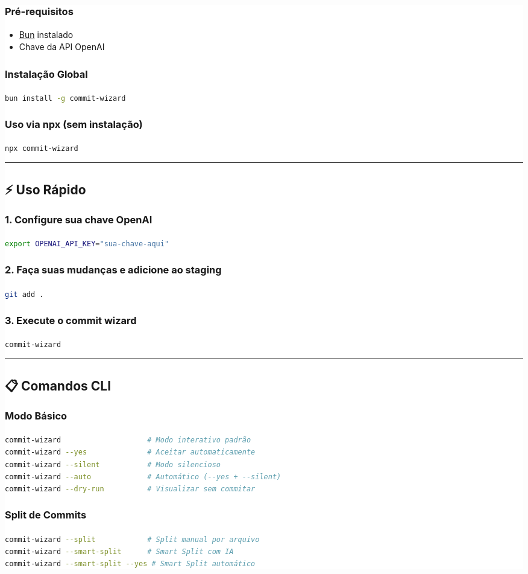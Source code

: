 ### Pré-requisitos
- [Bun](https://bun.sh/) instalado
- Chave da API OpenAI

### Instalação Global
```bash
bun install -g commit-wizard
```

### Uso via npx (sem instalação)
```bash
npx commit-wizard
```

---

## ⚡ Uso Rápido

### 1. Configure sua chave OpenAI
```bash
export OPENAI_API_KEY="sua-chave-aqui"
```

### 2. Faça suas mudanças e adicione ao staging
```bash
git add .
```

### 3. Execute o commit wizard
```bash
commit-wizard
```

---

## 📋 Comandos CLI

### Modo Básico
```bash
commit-wizard                    # Modo interativo padrão
commit-wizard --yes              # Aceitar automaticamente
commit-wizard --silent           # Modo silencioso
commit-wizard --auto             # Automático (--yes + --silent)
commit-wizard --dry-run          # Visualizar sem commitar
```

### Split de Commits
```bash
commit-wizard --split            # Split manual por arquivo
commit-wizard --smart-split      # Smart Split com IA
commit-wizard --smart-split --yes # Smart Split automático
```
